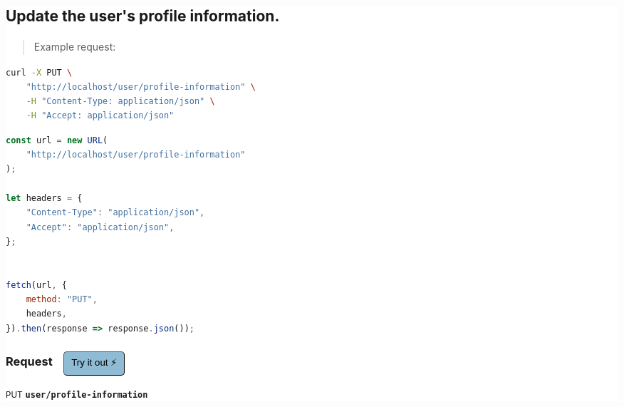 
## Update the user&#039;s profile information.




> Example request:

```bash
curl -X PUT \
    "http://localhost/user/profile-information" \
    -H "Content-Type: application/json" \
    -H "Accept: application/json"
```

```javascript
const url = new URL(
    "http://localhost/user/profile-information"
);

let headers = {
    "Content-Type": "application/json",
    "Accept": "application/json",
};


fetch(url, {
    method: "PUT",
    headers,
}).then(response => response.json());
```


<div id="execution-results-PUTuser-profile-information" hidden>
    <blockquote>Received response<span id="execution-response-status-PUTuser-profile-information"></span>:</blockquote>
    <pre class="json"><code id="execution-response-content-PUTuser-profile-information"></code></pre>
</div>
<div id="execution-error-PUTuser-profile-information" hidden>
    <blockquote>Request failed with error:</blockquote>
    <pre><code id="execution-error-message-PUTuser-profile-information"></code></pre>
</div>
<form id="form-PUTuser-profile-information" data-method="PUT" data-path="user/profile-information" data-authed="0" data-hasfiles="0" data-headers='{"Content-Type":"application\/json","Accept":"application\/json"}' onsubmit="event.preventDefault(); executeTryOut('PUTuser-profile-information', this);">
<h3>
    Request&nbsp;&nbsp;&nbsp;
        <button type="button" style="background-color: #8fbcd4; padding: 5px 10px; border-radius: 5px; border-width: thin;" id="btn-tryout-PUTuser-profile-information" onclick="tryItOut('PUTuser-profile-information');">Try it out ⚡</button>
    <button type="button" style="background-color: #c97a7e; padding: 5px 10px; border-radius: 5px; border-width: thin;" id="btn-canceltryout-PUTuser-profile-information" onclick="cancelTryOut('PUTuser-profile-information');" hidden>Cancel</button>&nbsp;&nbsp;
    <button type="submit" style="background-color: #6ac174; padding: 5px 10px; border-radius: 5px; border-width: thin;" id="btn-executetryout-PUTuser-profile-information" hidden>Send Request 💥</button>
    </h3>
<p>
<small class="badge badge-darkblue">PUT</small>
 <b><code>user/profile-information</code></b>
</p>
</form>
